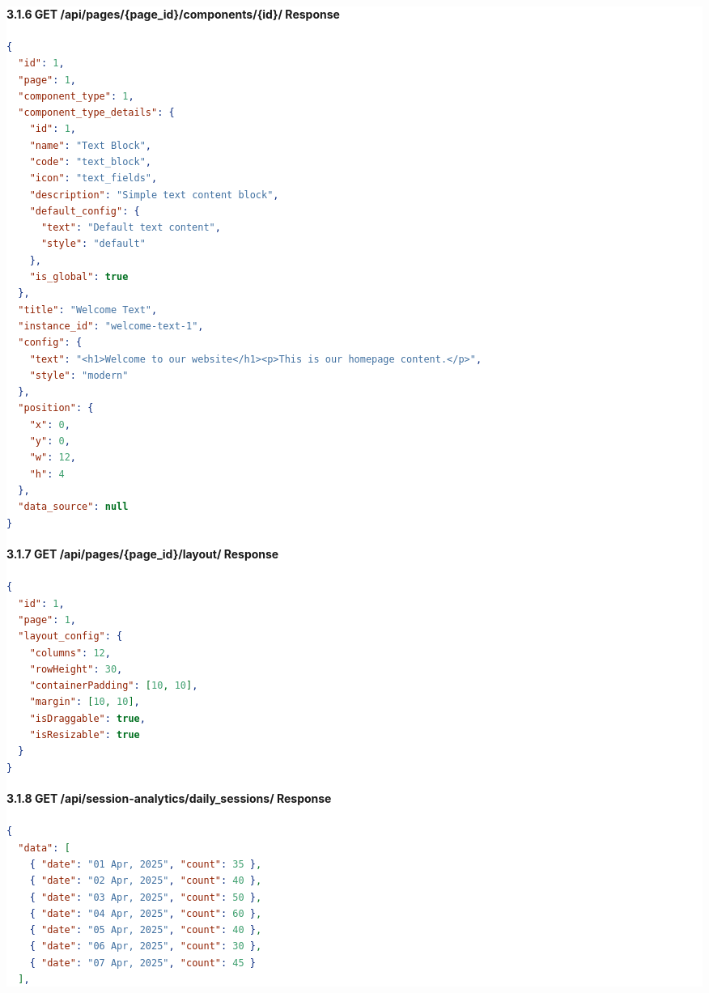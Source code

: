 #### 3.1.6 GET /api/pages/{page_id}/components/{id}/ Response
```json
{
  "id": 1,
  "page": 1,
  "component_type": 1,
  "component_type_details": {
    "id": 1,
    "name": "Text Block",
    "code": "text_block",
    "icon": "text_fields",
    "description": "Simple text content block",
    "default_config": {
      "text": "Default text content",
      "style": "default"
    },
    "is_global": true
  },
  "title": "Welcome Text",
  "instance_id": "welcome-text-1",
  "config": {
    "text": "<h1>Welcome to our website</h1><p>This is our homepage content.</p>",
    "style": "modern"
  },
  "position": {
    "x": 0,
    "y": 0,
    "w": 12,
    "h": 4
  },
  "data_source": null
}
```

#### 3.1.7 GET /api/pages/{page_id}/layout/ Response
```json
{
  "id": 1,
  "page": 1,
  "layout_config": {
    "columns": 12,
    "rowHeight": 30,
    "containerPadding": [10, 10],
    "margin": [10, 10],
    "isDraggable": true,
    "isResizable": true
  }
}
```

#### 3.1.8 GET /api/session-analytics/daily_sessions/ Response
```json
{
  "data": [
    { "date": "01 Apr, 2025", "count": 35 },
    { "date": "02 Apr, 2025", "count": 40 },
    { "date": "03 Apr, 2025", "count": 50 },
    { "date": "04 Apr, 2025", "count": 60 },
    { "date": "05 Apr, 2025", "count": 40 },
    { "date": "06 Apr, 2025", "count": 30 },
    { "date": "07 Apr, 2025", "count": 45 }
  ],
```
